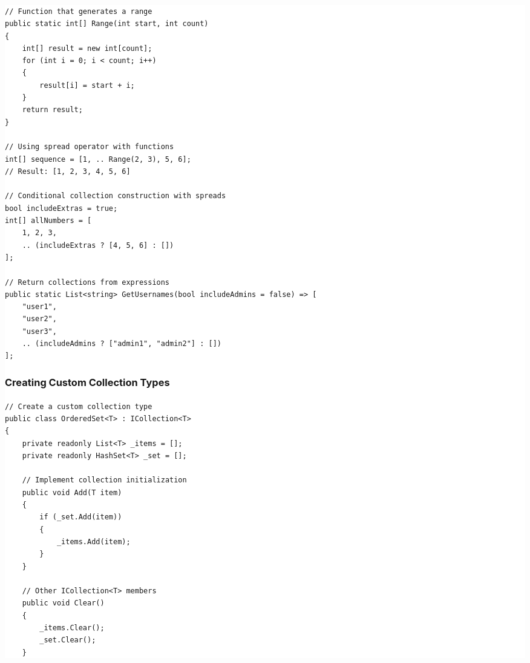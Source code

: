     // Function that generates a range
    public static int[] Range(int start, int count)
    {
        int[] result = new int[count];
        for (int i = 0; i < count; i++)
        {
            result[i] = start + i;
        }
        return result;
    }

    // Using spread operator with functions
    int[] sequence = [1, .. Range(2, 3), 5, 6];
    // Result: [1, 2, 3, 4, 5, 6]

    // Conditional collection construction with spreads
    bool includeExtras = true;
    int[] allNumbers = [
        1, 2, 3,
        .. (includeExtras ? [4, 5, 6] : [])
    ];

    // Return collections from expressions
    public static List<string> GetUsernames(bool includeAdmins = false) => [
        "user1", 
        "user2", 
        "user3",
        .. (includeAdmins ? ["admin1", "admin2"] : [])
    ];

### Creating Custom Collection Types

    // Create a custom collection type
    public class OrderedSet<T> : ICollection<T>
    {
        private readonly List<T> _items = [];
        private readonly HashSet<T> _set = [];
        
        // Implement collection initialization
        public void Add(T item)
        {
            if (_set.Add(item))
            {
                _items.Add(item);
            }
        }
        
        // Other ICollection<T> members
        public void Clear()
        {
            _items.Clear();
            _set.Clear();
        }
        